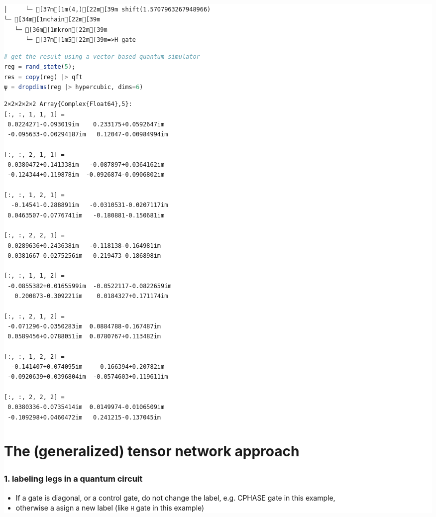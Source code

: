     │     └─ [37m[1m(4,)[22m[39m shift(1.5707963267948966)
    └─ [34m[1mchain[22m[39m
       └─ [36m[1mkron[22m[39m
          └─ [37m[1m5[22m[39m=>H gate





```julia
# get the result using a vector based quantum simulator
reg = rand_state(5);
res = copy(reg) |> qft
ψ = dropdims(reg |> hypercubic, dims=6)
```




    2×2×2×2×2 Array{Complex{Float64},5}:
    [:, :, 1, 1, 1] =
     0.0224271-0.093019im    0.233175+0.0592647im 
     -0.095633-0.00294187im   0.12047-0.00984994im
    
    [:, :, 2, 1, 1] =
     0.0380472+0.141338im   -0.087897+0.0364162im
     -0.124344+0.119878im  -0.0926874-0.0906802im
    
    [:, :, 1, 2, 1] =
      -0.14541-0.288891im   -0.0310531-0.0207117im
     0.0463507-0.0776741im   -0.180881-0.150681im 
    
    [:, :, 2, 2, 1] =
     0.0289636+0.243638im   -0.118138-0.164981im
     0.0381667-0.0275256im   0.219473-0.186898im
    
    [:, :, 1, 1, 2] =
     -0.0855382+0.0165599im  -0.0522117-0.0822659im
       0.200873-0.309221im    0.0184327+0.171174im 
    
    [:, :, 2, 1, 2] =
     -0.071296-0.0350283im  0.0884788-0.167487im
     0.0589456+0.0788051im  0.0780767+0.113482im
    
    [:, :, 1, 2, 2] =
      -0.141407+0.074095im     0.166394+0.20782im 
     -0.0920639+0.0396804im  -0.0574603+0.119611im
    
    [:, :, 2, 2, 2] =
     0.0380336-0.0735414im  0.0149974-0.0106509im
     -0.109298+0.0460472im   0.241215-0.137045im 



# The (generalized) tensor network approach
### 1. labeling legs in a quantum circuit
* If a gate is diagonal, or a control gate, do not change the label, e.g. CPHASE gate in this example,
* otherwise a asign a new label (like `H` gate in this example)

